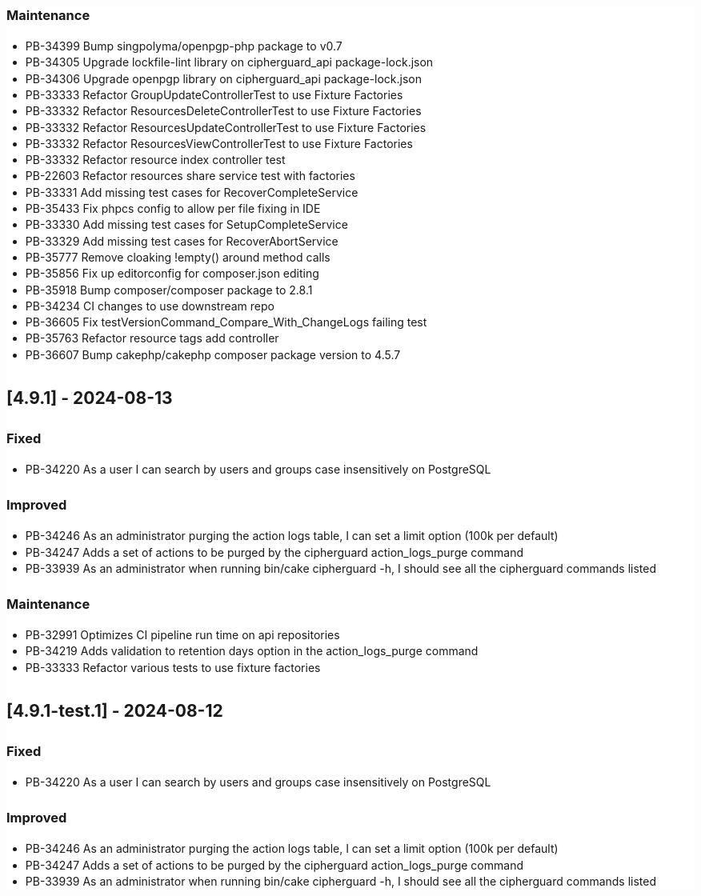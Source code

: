 ### Maintenance
- PB-34399 Bump singpolyma/openpgp-php package to v0.7
- PB-34305 Upgrade lockfile-lint library on cipherguard_api package-lock.json
- PB-34306 Upgrade openpgp library on cipherguard_api package-lock.json
- PB-33333 Refactor GroupUpdateControllerTest to use Fixture Factories
- PB-33332 Refactor ResourcesDeleteControllerTest to use Fixture Factories
- PB-33332 Refactor ResourcesUpdateControllerTest to use Fixture Factories
- PB-33332 Refactor ResourcesViewControllerTest to use Fixture Factories
- PB-33332 Refactor resource index controller test
- PB-22603 Refactor resources share service test with factories
- PB-33331 Add missing test cases for RecoverCompleteService
- PB-35433 Fix phpcs config to allow per file fixing in IDE
- PB-33330 Add missing test cases for SetupCompleteService
- PB-33329 Add missing test cases for RecoverAbortService
- PB-35777 Remove cloaking !empty() around method calls
- PB-35856 Fix up editorconfig for composer.json editing
- PB-35918 Bump composer/composer package to 2.8.1
- PB-34234 CI changes to use downstream repo
- PB-36605 Fix testVersionCommand_Compare_With_ChangeLogs failing test
- PB-35763 Refactor resource tags add controller
- PB-36607 Bump cakephp/cakephp composer package version to 4.5.7

## [4.9.1] - 2024-08-13
### Fixed
- PB-34220 As a user I can search by users and groups case insensitively on PostgreSQL

### Improved
- PB-34246 As an administrator purging the action logs table, I can set a limit option (100k per default)
- PB-34247 Adds a set of actions to be purged by the cipherguard action_logs_purge command
- PB-33939 As an administrator when running bin/cake cipherguard -h, I should see all the cipherguard commands listed

### Maintenance
- PB-32991 Optimizes CI pipeline run time on api repositories
- PB-34219 Adds validation to retention days option in the action_logs_purge command
- PB-33333 Refactor various tests to use fixture factories

## [4.9.1-test.1] - 2024-08-12
### Fixed
- PB-34220 As a user I can search by users and groups case insensitively on PostgreSQL

### Improved
- PB-34246 As an administrator purging the action logs table, I can set a limit option (100k per default)
- PB-34247 Adds a set of actions to be purged by the cipherguard action_logs_purge command
- PB-33939 As an administrator when running bin/cake cipherguard -h, I should see all the cipherguard commands listed
